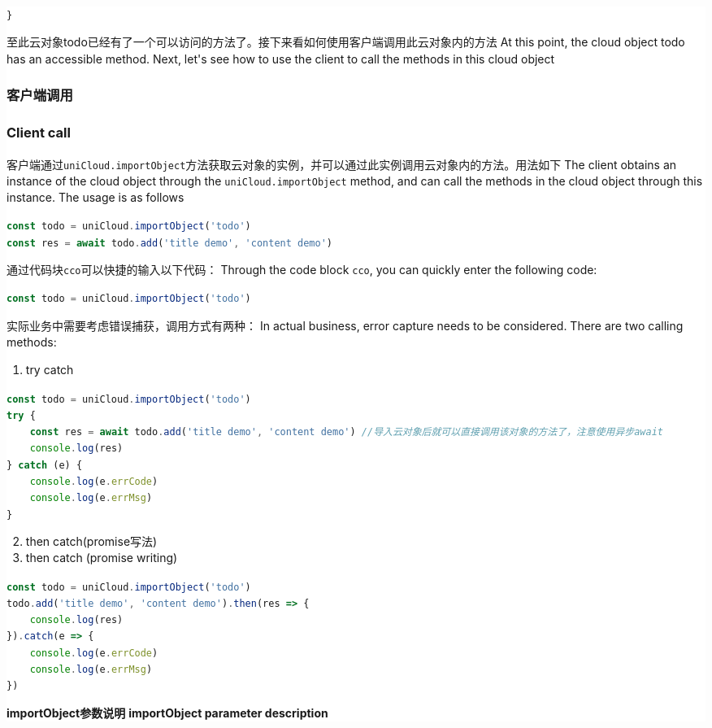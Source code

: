 ```js
}
```

至此云对象todo已经有了一个可以访问的方法了。接下来看如何使用客户端调用此云对象内的方法
At this point, the cloud object todo has an accessible method. Next, let's see how to use the client to call the methods in this cloud object

### 客户端调用
### Client call

客户端通过`uniCloud.importObject`方法获取云对象的实例，并可以通过此实例调用云对象内的方法。用法如下
The client obtains an instance of the cloud object through the `uniCloud.importObject` method, and can call the methods in the cloud object through this instance. The usage is as follows

```js
const todo = uniCloud.importObject('todo')
const res = await todo.add('title demo', 'content demo')
```

通过代码块`cco`可以快捷的输入以下代码：
Through the code block `cco`, you can quickly enter the following code:

```js
const todo = uniCloud.importObject('todo')
```

实际业务中需要考虑错误捕获，调用方式有两种：
In actual business, error capture needs to be considered. There are two calling methods:

1. try catch
```js
const todo = uniCloud.importObject('todo')
try {
	const res = await todo.add('title demo', 'content demo') //导入云对象后就可以直接调用该对象的方法了，注意使用异步await
	console.log(res)
} catch (e) {
	console.log(e.errCode)
	console.log(e.errMsg)
}
```

2. then catch(promise写法)
2. then catch (promise writing)
```js
const todo = uniCloud.importObject('todo')
todo.add('title demo', 'content demo').then(res => {
	console.log(res)
}).catch(e => {
	console.log(e.errCode)
	console.log(e.errMsg)
})
```

**importObject参数说明**
**importObject parameter description**
